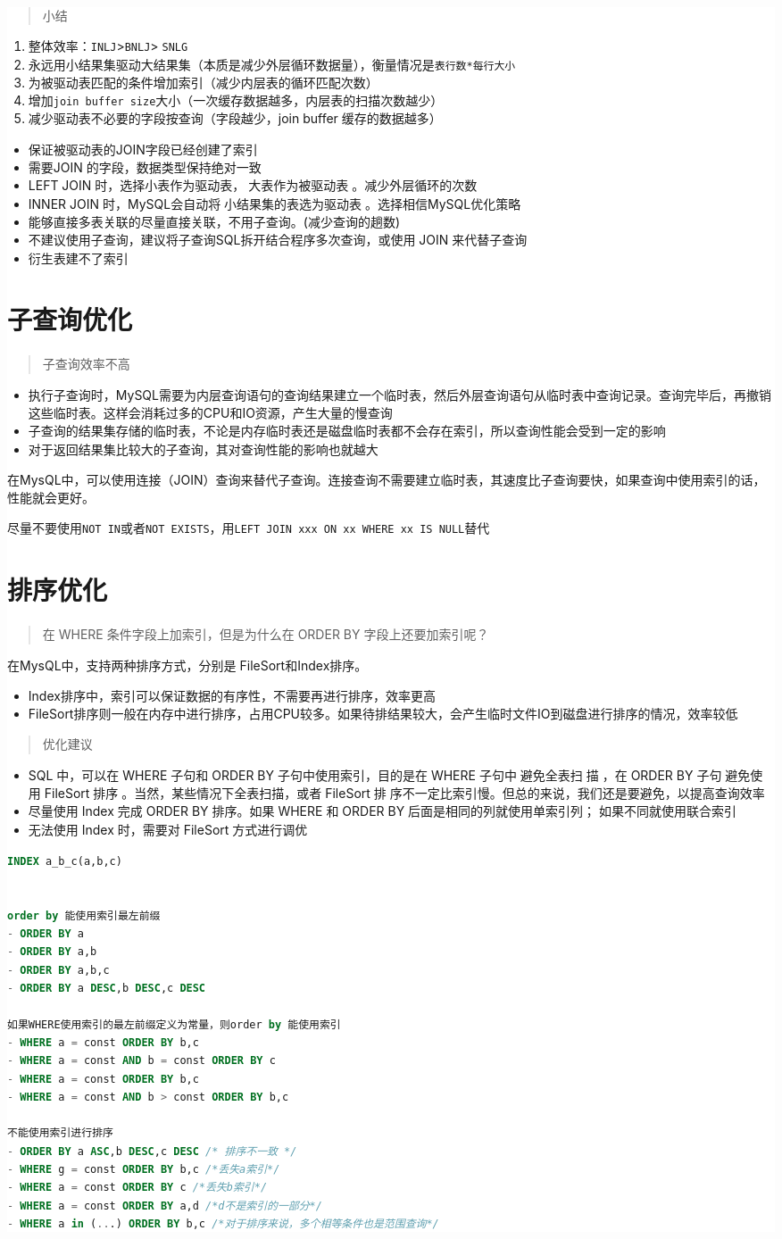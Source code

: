 > 小结

1. 整体效率：`INLJ`>`BNLJ`> `SNLG`
2. 永远用小结果集驱动大结果集（本质是减少外层循环数据量），衡量情况是`表行数*每行大小`
3. 为被驱动表匹配的条件增加索引（减少内层表的循环匹配次数）
4. 增加`join buffer size`大小（一次缓存数据越多，内层表的扫描次数越少）
5. 减少驱动表不必要的字段按查询（字段越少，join buffer 缓存的数据越多）

* 保证被驱动表的JOIN字段已经创建了索引 
* 需要JOIN 的字段，数据类型保持绝对一致
*  LEFT JOIN 时，选择小表作为驱动表， 大表作为被驱动表 。减少外层循环的次数
*  INNER JOIN 时，MySQL会自动将 小结果集的表选为驱动表 。选择相信MySQL优化策略
*  能够直接多表关联的尽量直接关联，不用子查询。(减少查询的趟数) 
* 不建议使用子查询，建议将子查询SQL拆开结合程序多次查询，或使用 JOIN 来代替子查询
* 衍生表建不了索引 

#  子查询优化 

> 子查询效率不高

* 执行子查询时，MySQL需要为内层查询语句的查询结果建立一个临时表，然后外层查询语句从临时表中查询记录。查询完毕后，再撤销这些临时表。这样会消耗过多的CPU和IO资源，产生大量的慢查询
* 子查询的结果集存储的临时表，不论是内存临时表还是磁盘临时表都不会存在索引，所以查询性能会受到一定的影响 
* 对于返回结果集比较大的子查询，其对查询性能的影响也就越大 

在MysQL中，可以使用连接（JOIN）查询来替代子查询。连接查询不需要建立临时表，其速度比子查询要快，如果查询中使用索引的话，性能就会更好。

尽量不要使用`NOT IN`或者`NOT EXISTS`，用`LEFT JOIN xxx ON xx WHERE xx IS NULL`替代 

# 排序优化

>  在 WHERE 条件字段上加索引，但是为什么在 ORDER BY 字段上还要加索引呢？ 

在MysQL中，支持两种排序方式，分别是 FileSort和Index排序。

* Index排序中，索引可以保证数据的有序性，不需要再进行排序，效率更高 
* FileSort排序则一般在内存中进行排序，占用CPU较多。如果待排结果较大，会产生临时文件IO到磁盘进行排序的情况，效率较低 

> 优化建议

* SQL 中，可以在 WHERE 子句和 ORDER BY 子句中使用索引，目的是在 WHERE 子句中 避免全表扫 描 ，在 ORDER BY 子句 避免使用 FileSort 排序 。当然，某些情况下全表扫描，或者 FileSort 排 序不一定比索引慢。但总的来说，我们还是要避免，以提高查询效率
* 尽量使用 Index 完成 ORDER BY 排序。如果 WHERE 和 ORDER BY 后面是相同的列就使用单索引列； 如果不同就使用联合索引
* 无法使用 Index 时，需要对 FileSort 方式进行调优 

```sql
INDEX a_b_c(a,b,c)


order by 能使用索引最左前缀
- ORDER BY a
- ORDER BY a,b
- ORDER BY a,b,c
- ORDER BY a DESC,b DESC,c DESC

如果WHERE使用索引的最左前缀定义为常量，则order by 能使用索引
- WHERE a = const ORDER BY b,c
- WHERE a = const AND b = const ORDER BY c
- WHERE a = const ORDER BY b,c
- WHERE a = const AND b > const ORDER BY b,c

不能使用索引进行排序
- ORDER BY a ASC,b DESC,c DESC /* 排序不一致 */
- WHERE g = const ORDER BY b,c /*丢失a索引*/
- WHERE a = const ORDER BY c /*丢失b索引*/
- WHERE a = const ORDER BY a,d /*d不是索引的一部分*/
- WHERE a in (...) ORDER BY b,c /*对于排序来说，多个相等条件也是范围查询*/
```